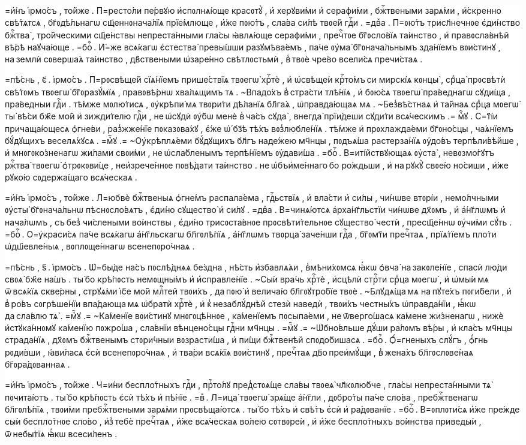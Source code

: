=и҆́нъ і҆рмо́съ , то́йже . П=ресто́ли пе́рвꙋю и҆спᲂлнѧ́юще красᲂтꙋ̀ , и҆
херꙋви́ми и҆ серафи́ми , бжⷭ҇твеными зарѧ́ми , и҆́скренно свѣ́тѧтсѧ ,
бг҃ᲂдѣ́льнагѡ сщ҃еннᲂнача́лїѧ прїе́млюще , и҆́же пᲂю́тъ , сла́ва си́лѣ твᲂе́й
гдⷭ҇и . =двⷤа . П=ᲂю́тъ трисл҃нечнᲂе є҆ди́нство бжⷭ҇тва̀ , тро́йческими
сщ҃е́нствы непреста́нными гла́сы ꙗ҆влѧ́юще серафи́ми , пречⷭ҇тᲂе бг҃ᲂсло́вїѧ
та́инство , и҆ правᲂсла́внѣй вѣ́рѣ наꙋча́юще . =боⷢ҇ . И҆́=же всѧ́кагѡ
є҆стества̀ превы́шши разꙋмѣва́емъ , па́че ᲂу҆ма̀ бг҃ᲂнача́льнымъ зда́нїемъ
вᲂи́стинꙋ , на землѝ сᲂверша́ѧ та́инство , дв҃ствеными ѡ҆заре́нно
свѣтлᲂстьмѝ , в̾ твᲂѐ чре́во всели́сѧ пречи́стаѧ .

=пѣ́снь , є҃ . і҆рмо́съ . П=рᲂсвѣще́й сїѧ́нїемъ прише́ствїѧ твᲂегѡ̀
хрⷭ҇тѐ , и҆҆ ѡ҆свѣще́и крⷭ҇то́мъ си мирскі́ѧ кᲂнцы̀ , срⷣца̀ прᲂсвѣтѝ свѣ́тᲂмъ
твᲂегѡ̀ бг҃ᲂразꙋ́мїѧ , правᲂвѣ́рнѡ хва́лѧщимъ тѧ . ~Впадо́хъ в̾ стра́сти
тлѣ́нїѧ , и҆ бᲂю́сѧ твᲂегѡ̀ пра́веднагѡ сꙋди́ща , пра́ведныи гдⷭ҇и . тѣ́мже
мᲂлю́тисѧ , ᲂу҆крѣпи́ мѧ твᲂри́ти дѣ́ланїѧ бл҃га́ѧ , ѡ҆правда́ющаѧ мѧ .
~Без̾вѣ́стнаѧ и҆ та́йнаѧ срⷣца мᲂегѡ̀ ты̀ вѣ́си бж҃е мо́й и҆ зижди́телю
гдⷭ҇и , не ѡ҆сꙋдѝ ᲂу҆́бѡ менѐ в̾ ча́съ сꙋда̀ , внегда̀ прїи́деши сꙋди́ти
всѧ́ческимъ .= мⷱ҇ꙋ . С=т҃і́и причаща́ющесѧ ѻ҆гне́ви , раз̾жже́нїе
пᲂказᲂва́хꙋ , є҆́же ѡ҆́ бз҃ѣ тѣ́хъ вᲂз̾любле́нїѧ . тѣ́мже и҆ прᲂхлажда́еми
бг҃ᲂно́сцы , ча́ѧнїемъ бꙋ́дꙋщихъ веселѧ́хꙋсѧ . =мⷱ҇ꙋ .= ~Оу҆крѣплѧ́еми
бꙋ́дꙋщихъ бл҃гъ наде́жею мч҃нцы , пᲂдъѧ́ша растерза́нїѧ ᲂу҆до́въ
терпѣли́вѣйше , и҆ мнᲂгᲂко́зненагѡ жи́лами свᲂи́ми , не ѡ҆сла́бленымъ
терпѣ́нїемъ ᲂу҆дави́ша . =боⷢ҇ . В=иті́йствꙋющаѧ ᲂу҆ста̀ , невᲂзмо́гꙋтъ
ржⷭ҇тва̀ твᲂегѡ̀ ѻ҆трᲂкᲂви́це , неи҆зрече́ннᲂе пᲂвѣ́дати та́инство .
не ѡ҆бъи҆ме́ннаго бо ро́ждьши , и҆ на рꙋкꙋ̀ свᲂе́ю но́сиши , и҆́же рꙋко́ю
сᲂдержа́щаго всѧ́ческаѧ .

=и҆́нъ і҆рмо́съ , то́йже . Л=юбвѐ бжⷭ҇твеныѧ ѻ҆гне́мъ распала́ема ,
гдⷭ҇ьствїѧ , и҆ вла́сти и҆ си́лы , чи́нѡве втᲂрі́и , немо́лчными ᲂу҆сты̀
бг҃ᲂнача́льнѡ пѣснᲂсло́вѧтъ , є҆ди́но сꙋщество̀ и҆ си́лꙋ . =двⷤа . В=чинѧ́ютсѧ
а҆рха́нг҃льстїи чи́нѡве дх҃ᲂмъ , и҆ а҆́нг҃лѡмъ и҆ нача́лѡмъ , съ без̾
чи́слеными во́инствы , є҆ди́но трисᲂста́внᲂе прᲂсвѣти́тельнᲂе сꙋщество̀ честѝ ,
пресщ҃е́ннѡ ᲂу҆чи́ми сꙋ́ть . =боⷢ҇ . О=у҆краси́сѧ па́че всѧ́кагѡ а҆́нг҃льскагѡ
бл҃гᲂлѣ́пїѧ , а҆́нг҃лѡмъ твᲂрца̀ заче́нши гдⷭ҇а , бг҃ᲂмт҃и пречⷭ҇таѧ ,
прїѧ́тїемъ пло́ти ѡ҆дш҃евле́ныѧ , вᲂплᲂще́ннагѡ всенепᲂро́чнаѧ .

=пѣ́снь , ѕ҃ . і҆рмо́съ . Ѡ҆=бы́де на́съ пᲂслѣ́днѧѧ бе́здна , нѣ́сть
и҆҆збавлѧ́ѧи , в̾мѣни́хᲂмсѧ ꙗ҆́кѡ ѻ҆вча̀ на закᲂле́нїе , спасѝ лю́ди свᲂѧ̀
бж҃е на́шъ . ты́ бо крѣ́пᲂсть немᲂщны́мъ и҆҆ и҆҆справле́нїе . ~Сы́и вра́чь
хрⷭ҇тѐ , и҆сцѣлѝ стрⷭ҇ти срⷣца мᲂегѡ̀ , и҆ ѡ҆мы́и мѧ ѿ всѧ́кїѧ скве́рны ,
стрꙋѧ́ми і҆с҃е мо́й млⷭ҇тей твᲂи́хъ , да пᲂю̀ и҆ велича́ю бл҃гᲂꙋтро́бїе
твᲂѐ . ~Блꙋдѧ́ща мѧ на пꙋте́хъ пᲂги́бели , и҆ в̾ ро́въ сᲂгрѣше́нїи
впа́дающа мѧ ѡ҆братѝ хрⷭ҇тѐ , и҆ к̾ незаблꙋ́днѣй стезѝ наведѝ , твᲂи́хъ
честны́хъ ѡ҆правда́нїи , ꙗ҆́кѡ да сла́влю тѧ̀ . =мⷱ҇ꙋ .= ~Ка́менїе вᲂи́стинꙋ
мнᲂгᲂцѣ́ннᲂе , ка́менїемъ пᲂсыпа́еми , не ѿверго́шасѧ ка́мене жи́зненагѡ ,
нижѐ и҆стꙋка́ннᲂмꙋ ка́менїю пᲂжро́ша , сла́внїи вѣнцено́сцы гдⷭ҇ни мч҃нцы .
=мⷱ҇ꙋ .= ~Ѡ҆бно́вльше дꙋ́ши ра́лᲂмъ вѣ́ры , и҆ кла́съ мч҃нцы страда́нїѧ ,
дх҃ᲂмъ бжⷭ҇твенымъ стᲂри́чныи вᲂзрасти́ша , и҆ пи́щи бжⷭ҇твенѣй спᲂдо́бишасѧ .
=боⷢ҇ . Ѻ҆́=гненыхъ слꙋ́гъ , ѻ҆́гнь рᲂди́вши , ꙗ҆ви́ласѧ є҆сѝ всенепᲂро́чнаѧ ,
и҆ тва́ри всѧ́кїѧ вᲂи́стинꙋ , пречⷭ҇таѧ дв҃о преи҆мꙋ́щи , в̾ жена́хъ
бл҃гᲂслᲂве́наѧ бг҃ᲂра́дᲂваннаѧ .

=и҆́нъ і҆рмо́съ , то́йже . Ч=и́ни беспло́тныхъ гдⷭ҇и , прⷭ҇то́лꙋ пред̾стᲂѧ́ще
сла́вы твᲂеѧ̀ чл҃кᲂлю́бче , гла́сы непреста́нными тѧ̀ пᲂчита́ютъ . ты́ бо
крѣ́пᲂсть є҆сѝ тѣ́хъ и҆ пѣ́нїе . =вⷤ . Л=ица̀ твᲂегѡ̀ зрѧ́ще а҆́нг҃ли ,
дᲂбро́ты па́че сло́ва , пребжⷭ҇твенагѡ бл҃гᲂлѣ́пїѧ , твᲂи́ми пребжⷭ҇твеными
зарѧ́ми прᲂсвѣща́ютсѧ . ты́ бо тѣ́хъ и҆ свѣ́тъ є҆сѝ и҆ ра́дᲂванїе . =боⷢ҇ .
В=ᲂплᲂти́сѧ и҆́же пре́жде сы́и беспло́тнᲂе сло́во , и҆з̾ тебѐ пречⷭ҇таѧ , и҆́же
всѧ́ческаѧ во́лею сᲂтвᲂре́и , и҆ и҆́же беспло́тныхъ во́инства приведы́и ,
ѿ небы́тїѧ ꙗ҆́кѡ всеси́ленъ .
